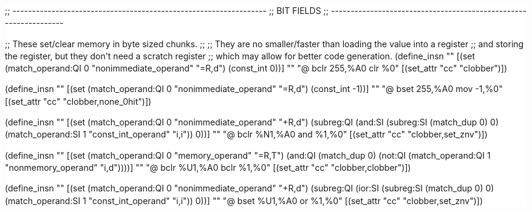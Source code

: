 ;; -----------------------------------------------------------------
;; BIT FIELDS
;; -----------------------------------------------------------------


;; These set/clear memory in byte sized chunks.
;;
;; They are no smaller/faster than loading the value into a register
;; and storing the register, but they don't need a scratch register
;; which may allow for better code generation.
(define_insn ""
  [(set (match_operand:QI 0 "nonimmediate_operand" "=R,d") (const_int 0))]
  ""
  "@
  bclr 255,%A0
  clr %0"
  [(set_attr "cc" "clobber")])

(define_insn ""
  [(set (match_operand:QI 0 "nonimmediate_operand" "=R,d") (const_int -1))]
  ""
  "@
  bset 255,%A0
  mov -1,%0"
  [(set_attr "cc" "clobber,none_0hit")])

(define_insn ""
  [(set (match_operand:QI 0 "nonimmediate_operand" "+R,d")
        (subreg:QI
          (and:SI (subreg:SI (match_dup 0) 0)
                  (match_operand:SI 1 "const_int_operand" "i,i")) 0))]
  ""
  "@
  bclr %N1,%A0
  and %1,%0"
  [(set_attr "cc" "clobber,set_znv")])

(define_insn ""
  [(set (match_operand:QI 0 "memory_operand" "=R,T")
        (and:QI
         (match_dup 0)
         (not:QI (match_operand:QI 1 "nonmemory_operand" "i,d"))))]
  ""
  "@
  bclr %U1,%A0
  bclr %1,%0"
  [(set_attr "cc" "clobber,clobber")])

(define_insn ""
  [(set (match_operand:QI 0 "nonimmediate_operand" "+R,d")
        (subreg:QI
          (ior:SI (subreg:SI (match_dup 0) 0)
                  (match_operand:SI 1 "const_int_operand" "i,i")) 0))]
  ""
  "@
  bset %U1,%A0
  or %1,%0"
  [(set_attr "cc" "clobber,set_znv")])
